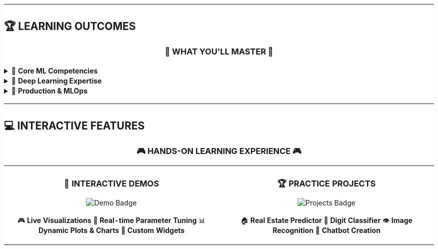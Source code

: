 ```yaml
```

</td>
</tr>
</table>

---

## 🏆 **LEARNING OUTCOMES**

<div align="center">

### 🎯 **WHAT YOU'LL MASTER** 🎯

</div>

<details><summary>🧠 <strong>Core ML Competencies</strong></summary></details>

<details><summary>🧠 <strong>Deep Learning Expertise</strong></summary></details>

<details><summary>🚀 <strong>Production & MLOps</strong></summary></details>

---

## 💻 **INTERACTIVE FEATURES**

<div align="center">

### 🎮 **HANDS-ON LEARNING EXPERIENCE** 🎮

</div>

<table>
<tr>
<td width="33%" align="center">

### 🎯 **INTERACTIVE DEMOS**
![Demo Badge](https://img.shields.io/badge/Interactive-Demos-blue?style=for-the-badge)

🎮 **Live Visualizations**
🔧 **Real-time Parameter Tuning**
📊 **Dynamic Plots & Charts**
🎨 **Custom Widgets**

</td>
<td width="33%" align="center">

### 🏆 **PRACTICE PROJECTS**
![Projects Badge](https://img.shields.io/badge/Hands--On-Projects-green?style=for-the-badge)

🏠 **Real Estate Predictor**
🎯 **Digit Classifier**
👁️ **Image Recognition**
🤖 **Chatbot Creation**
